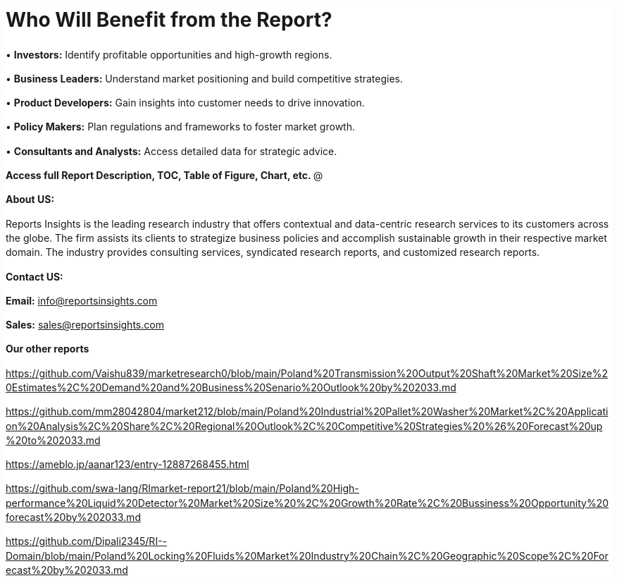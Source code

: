 # <strong>Who Will Benefit from the Report?</strong>

• <strong>Investors:</strong> Identify profitable opportunities and high-growth regions.

• <strong>Business Leaders:</strong> Understand market positioning and build competitive strategies.

• <strong>Product Developers:</strong> Gain insights into customer needs to drive innovation.

• <strong>Policy Makers:</strong> Plan regulations and frameworks to foster market growth.

• <strong>Consultants and Analysts:</strong> Access detailed data for strategic advice.
</ul>
<strong>Access full Report Description, TOC, Table of Figure, Chart, etc. </strong>@  <a href= style=color:#0000ff;></a></font>

<strong><strong>About US</strong>:</strong>

Reports Insights is the leading research industry that offers contextual and data-centric research services to its customers across the globe. The firm assists its clients to strategize business policies and accomplish sustainable growth in their respective market domain. The industry provides consulting services, syndicated research reports, and customized research reports.

<strong>Contact US:</strong>

<p class=""""><b>Email:</b> <a href=mailto:info@reportsinsights.com>info@reportsinsights.com</a></p>
<p class=""""><b>Sales:</b> <a href=mailto:sales@reportsinsights.com>sales@reportsinsights.com</a></p>

<strong>Our other reports</strong>

<a href=https://github.com/Vaishu839/marketresearch0/blob/main/Poland%20Transmission%20Output%20Shaft%20Market%20Size%20Estimates%2C%20Demand%20and%20Business%20Senario%20Outlook%20by%202033.md>https://github.com/Vaishu839/marketresearch0/blob/main/Poland%20Transmission%20Output%20Shaft%20Market%20Size%20Estimates%2C%20Demand%20and%20Business%20Senario%20Outlook%20by%202033.md</a>

<a href=https://github.com/mm28042804/market212/blob/main/Poland%20Industrial%20Pallet%20Washer%20Market%2C%20Application%20Analysis%2C%20Share%2C%20Regional%20Outlook%2C%20Competitive%20Strategies%20%26%20Forecast%20up%20to%202033.md>https://github.com/mm28042804/market212/blob/main/Poland%20Industrial%20Pallet%20Washer%20Market%2C%20Application%20Analysis%2C%20Share%2C%20Regional%20Outlook%2C%20Competitive%20Strategies%20%26%20Forecast%20up%20to%202033.md</a>

<a href=https://ameblo.jp/aanar123/entry-12887268455.html>https://ameblo.jp/aanar123/entry-12887268455.html</a>

<a href=https://github.com/swa-lang/RImarket-report21/blob/main/Poland%20High-performance%20Liquid%20Detector%20Market%20Size%20%2C%20Growth%20Rate%2C%20Bussiness%20Opportunity%20forecast%20by%202033.md>https://github.com/swa-lang/RImarket-report21/blob/main/Poland%20High-performance%20Liquid%20Detector%20Market%20Size%20%2C%20Growth%20Rate%2C%20Bussiness%20Opportunity%20forecast%20by%202033.md</a>

<a href=https://github.com/Dipali2345/RI--Domain/blob/main/Poland%20Locking%20Fluids%20Market%20Industry%20Chain%2C%20Geographic%20Scope%2C%20Forecast%20by%202033.md>https://github.com/Dipali2345/RI--Domain/blob/main/Poland%20Locking%20Fluids%20Market%20Industry%20Chain%2C%20Geographic%20Scope%2C%20Forecast%20by%202033.md</a>
